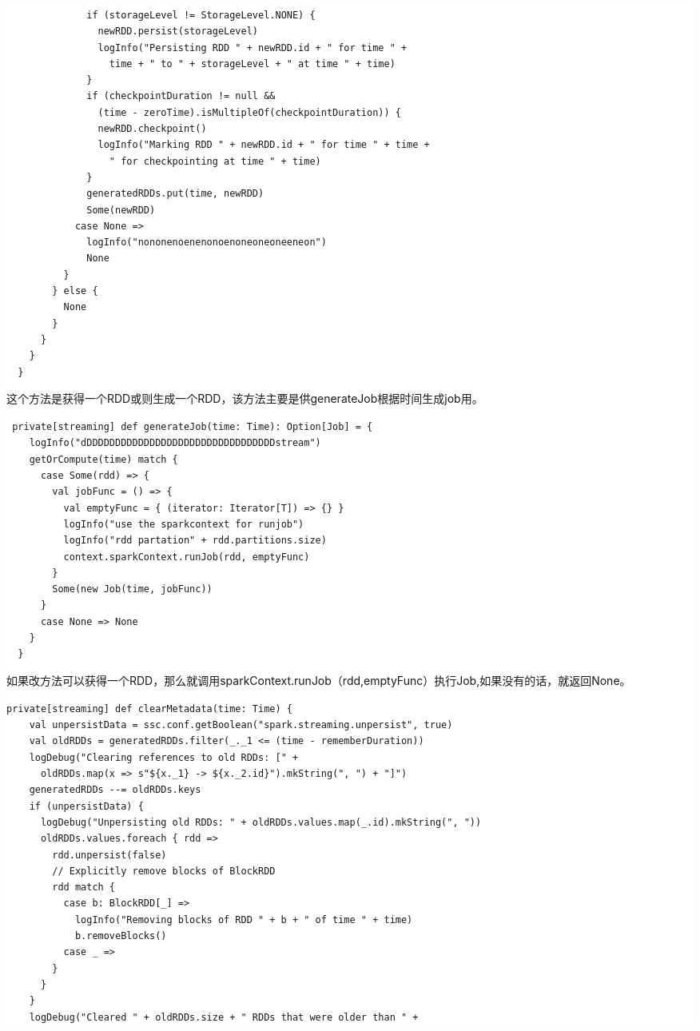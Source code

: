 ```
              if (storageLevel != StorageLevel.NONE) {
                newRDD.persist(storageLevel)
                logInfo("Persisting RDD " + newRDD.id + " for time " +
                  time + " to " + storageLevel + " at time " + time)
              }
              if (checkpointDuration != null &&
                (time - zeroTime).isMultipleOf(checkpointDuration)) {
                newRDD.checkpoint()
                logInfo("Marking RDD " + newRDD.id + " for time " + time +
                  " for checkpointing at time " + time)
              }
              generatedRDDs.put(time, newRDD)
              Some(newRDD)
            case None =>
              logInfo("nononenoenenonoenoneoneoneeneon")
              None
          }
        } else {
          None
        }
      }
    }
  }
```
这个方法是获得一个RDD或则生成一个RDD，该方法主要是供generateJob根据时间生成job用。
```
 private[streaming] def generateJob(time: Time): Option[Job] = {
    logInfo("dDDDDDDDDDDDDDDDDDDDDDDDDDDDDDDDDDstream")
    getOrCompute(time) match {
      case Some(rdd) => {
        val jobFunc = () => {
          val emptyFunc = { (iterator: Iterator[T]) => {} }
          logInfo("use the sparkcontext for runjob")
          logInfo("rdd partation" + rdd.partitions.size)
          context.sparkContext.runJob(rdd, emptyFunc)
        }
        Some(new Job(time, jobFunc))
      }
      case None => None
    }
  }
```
如果改方法可以获得一个RDD，那么就调用sparkContext.runJob（rdd,emptyFunc）执行Job,如果没有的话，就返回None。
```
private[streaming] def clearMetadata(time: Time) {
    val unpersistData = ssc.conf.getBoolean("spark.streaming.unpersist", true)
    val oldRDDs = generatedRDDs.filter(_._1 <= (time - rememberDuration))
    logDebug("Clearing references to old RDDs: [" +
      oldRDDs.map(x => s"${x._1} -> ${x._2.id}").mkString(", ") + "]")
    generatedRDDs --= oldRDDs.keys
    if (unpersistData) {
      logDebug("Unpersisting old RDDs: " + oldRDDs.values.map(_.id).mkString(", "))
      oldRDDs.values.foreach { rdd =>
        rdd.unpersist(false)
        // Explicitly remove blocks of BlockRDD
        rdd match {
          case b: BlockRDD[_] =>
            logInfo("Removing blocks of RDD " + b + " of time " + time)
            b.removeBlocks()
          case _ =>
        }
      }
    }
    logDebug("Cleared " + oldRDDs.size + " RDDs that were older than " +
```
